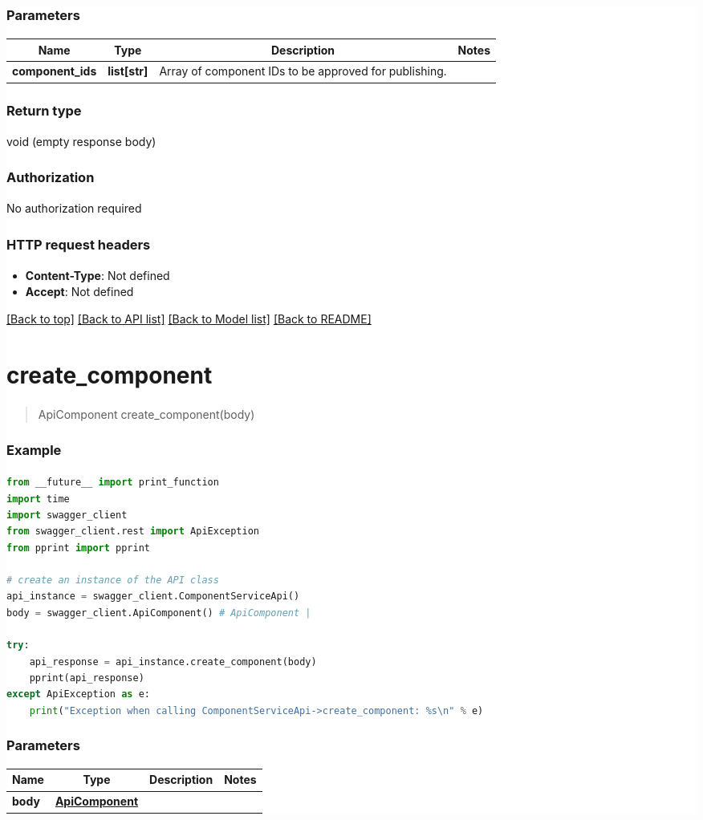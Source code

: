 ### Parameters

Name | Type | Description  | Notes
------------- | ------------- | ------------- | -------------
 **component_ids** | **list[str]**| Array of component IDs to be approved for publishing. | 

### Return type

void (empty response body)

### Authorization

No authorization required

### HTTP request headers

 - **Content-Type**: Not defined
 - **Accept**: Not defined

[[Back to top]](#) [[Back to API list]](../README.md#documentation-for-api-endpoints) [[Back to Model list]](../README.md#documentation-for-models) [[Back to README]](../README.md)

# **create_component**
> ApiComponent create_component(body)



### Example
```python
from __future__ import print_function
import time
import swagger_client
from swagger_client.rest import ApiException
from pprint import pprint

# create an instance of the API class
api_instance = swagger_client.ComponentServiceApi()
body = swagger_client.ApiComponent() # ApiComponent | 

try:
    api_response = api_instance.create_component(body)
    pprint(api_response)
except ApiException as e:
    print("Exception when calling ComponentServiceApi->create_component: %s\n" % e)
```

### Parameters

Name | Type | Description  | Notes
------------- | ------------- | ------------- | -------------
 **body** | [**ApiComponent**](ApiComponent.md)|  | 
